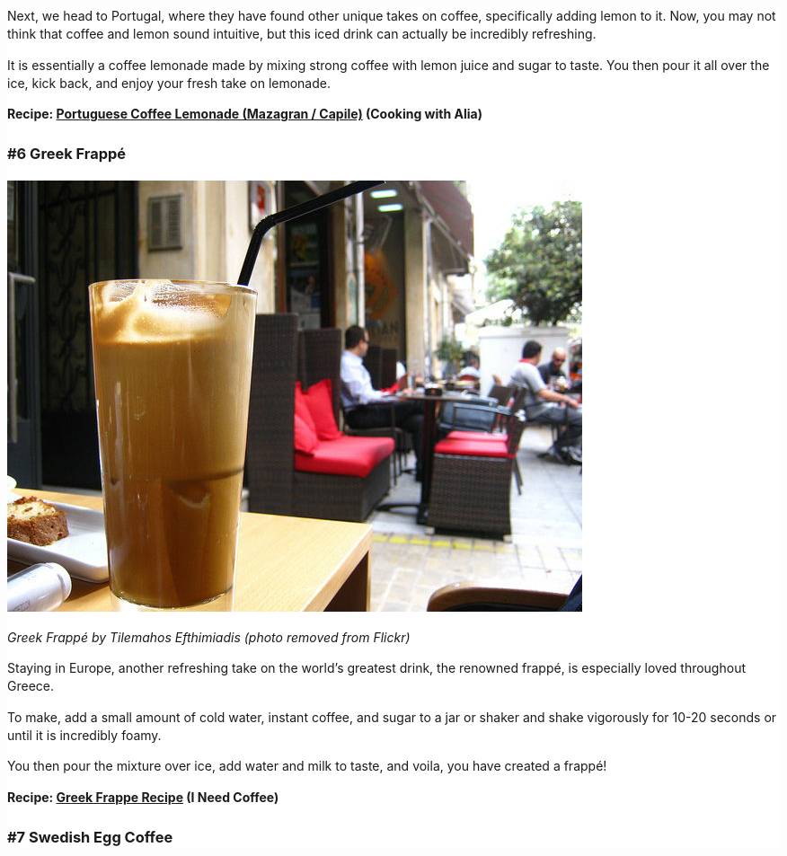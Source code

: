 Next, we head to Portugal, where they have found other unique takes on coffee, specifically adding lemon to it. Now, you may not think that coffee and lemon sound intuitive, but this iced drink can actually be incredibly refreshing.

It is essentially a coffee lemonade made by mixing strong coffee with lemon juice and sugar to taste. You then pour it all over the ice, kick back, and enjoy your fresh take on lemonade.

**Recipe: [Portuguese Coffee Lemonade (Mazagran / Capile)](https://www.cookingwithalia.com/247-coffee-lemonade-mazagran-capile-portuguese-recipe/) (Cooking with Alia)**

### #6 Greek Frappé

![greek-frappe](greek-frappe.jpg)

*Greek Frappé by Tilemahos Efthimiadis (photo removed from Flickr)*

Staying in Europe, another refreshing take on the world’s greatest drink, the renowned frappé, is especially loved throughout Greece.

To make, add a small amount of cold water, instant coffee, and sugar to a jar or shaker and shake vigorously for 10-20 seconds or until it is incredibly foamy.

You then pour the mixture over ice, add water and milk to taste, and voila, you have created a frappé!

**Recipe: [Greek Frappe Recipe](http://ineedcoffee.com/greek-frappe-recipe/) (I Need Coffee)**

### #7 Swedish Egg Coffee
